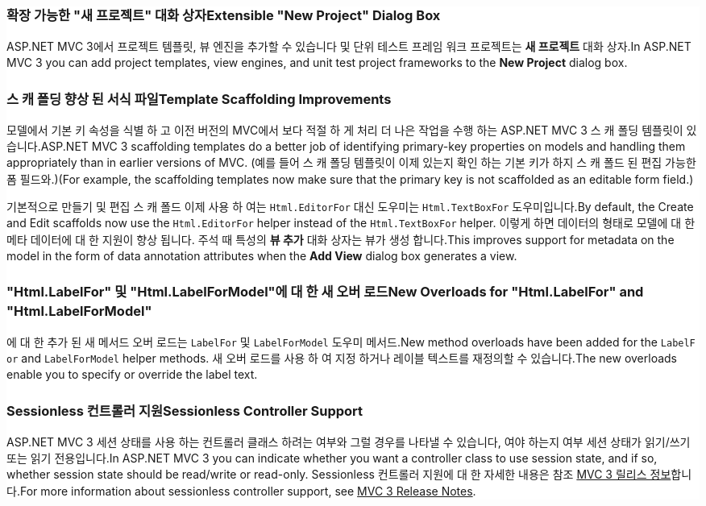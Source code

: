 ### <a name="extensible-new-project-dialog-box"></a><span data-ttu-id="e1c00-315">확장 가능한 "새 프로젝트" 대화 상자</span><span class="sxs-lookup"><span data-stu-id="e1c00-315">Extensible "New Project" Dialog Box</span></span>

<span data-ttu-id="e1c00-316">ASP.NET MVC 3에서 프로젝트 템플릿, 뷰 엔진을 추가할 수 있습니다 및 단위 테스트 프레임 워크 프로젝트는 **새 프로젝트** 대화 상자.</span><span class="sxs-lookup"><span data-stu-id="e1c00-316">In ASP.NET MVC 3 you can add project templates, view engines, and unit test project frameworks to the **New Project** dialog box.</span></span>

### <a name="template-scaffolding-improvements"></a><span data-ttu-id="e1c00-317">스 캐 폴딩 향상 된 서식 파일</span><span class="sxs-lookup"><span data-stu-id="e1c00-317">Template Scaffolding Improvements</span></span>

<span data-ttu-id="e1c00-318">모델에서 기본 키 속성을 식별 하 고 이전 버전의 MVC에서 보다 적절 하 게 처리 더 나은 작업을 수행 하는 ASP.NET MVC 3 스 캐 폴딩 템플릿이 있습니다.</span><span class="sxs-lookup"><span data-stu-id="e1c00-318">ASP.NET MVC 3 scaffolding templates do a better job of identifying primary-key properties on models and handling them appropriately than in earlier versions of MVC.</span></span> <span data-ttu-id="e1c00-319">(예를 들어 스 캐 폴딩 템플릿이 이제 있는지 확인 하는 기본 키가 하지 스 캐 폴드 된 편집 가능한 폼 필드와.)</span><span class="sxs-lookup"><span data-stu-id="e1c00-319">(For example, the scaffolding templates now make sure that the primary key is not scaffolded as an editable form field.)</span></span>

<span data-ttu-id="e1c00-320">기본적으로 만들기 및 편집 스 캐 폴드 이제 사용 하 여는 `Html.EditorFor` 대신 도우미는 `Html.TextBoxFor` 도우미입니다.</span><span class="sxs-lookup"><span data-stu-id="e1c00-320">By default, the Create and Edit scaffolds now use the `Html.EditorFor` helper instead of the `Html.TextBoxFor` helper.</span></span> <span data-ttu-id="e1c00-321">이렇게 하면 데이터의 형태로 모델에 대 한 메타 데이터에 대 한 지원이 향상 됩니다. 주석 때 특성의 **뷰 추가** 대화 상자는 뷰가 생성 합니다.</span><span class="sxs-lookup"><span data-stu-id="e1c00-321">This improves support for metadata on the model in the form of data annotation attributes when the **Add View** dialog box generates a view.</span></span>

### <a name="new-overloads-for-htmllabelfor-and-htmllabelformodel"></a><span data-ttu-id="e1c00-322">"Html.LabelFor" 및 "Html.LabelForModel"에 대 한 새 오버 로드</span><span class="sxs-lookup"><span data-stu-id="e1c00-322">New Overloads for "Html.LabelFor" and "Html.LabelForModel"</span></span>

<span data-ttu-id="e1c00-323">에 대 한 추가 된 새 메서드 오버 로드는 `LabelFor` 및 `LabelForModel` 도우미 메서드.</span><span class="sxs-lookup"><span data-stu-id="e1c00-323">New method overloads have been added for the `LabelFor` and `LabelForModel` helper methods.</span></span> <span data-ttu-id="e1c00-324">새 오버 로드를 사용 하 여 지정 하거나 레이블 텍스트를 재정의할 수 있습니다.</span><span class="sxs-lookup"><span data-stu-id="e1c00-324">The new overloads enable you to specify or override the label text.</span></span>

### <a name="sessionless-controller-support"></a><span data-ttu-id="e1c00-325">Sessionless 컨트롤러 지원</span><span class="sxs-lookup"><span data-stu-id="e1c00-325">Sessionless Controller Support</span></span>

<span data-ttu-id="e1c00-326">ASP.NET MVC 3 세션 상태를 사용 하는 컨트롤러 클래스 하려는 여부와 그럴 경우를 나타낼 수 있습니다, 여야 하는지 여부 세션 상태가 읽기/쓰기 또는 읽기 전용입니다.</span><span class="sxs-lookup"><span data-stu-id="e1c00-326">In ASP.NET MVC 3 you can indicate whether you want a controller class to use session state, and if so, whether session state should be read/write or read-only.</span></span> <span data-ttu-id="e1c00-327">Sessionless 컨트롤러 지원에 대 한 자세한 내용은 참조 [MVC 3 릴리스 정보](../whitepapers/mvc3-release-notes.md)합니다.</span><span class="sxs-lookup"><span data-stu-id="e1c00-327">For more information about sessionless controller support, see [MVC 3 Release Notes](../whitepapers/mvc3-release-notes.md).</span></span>
